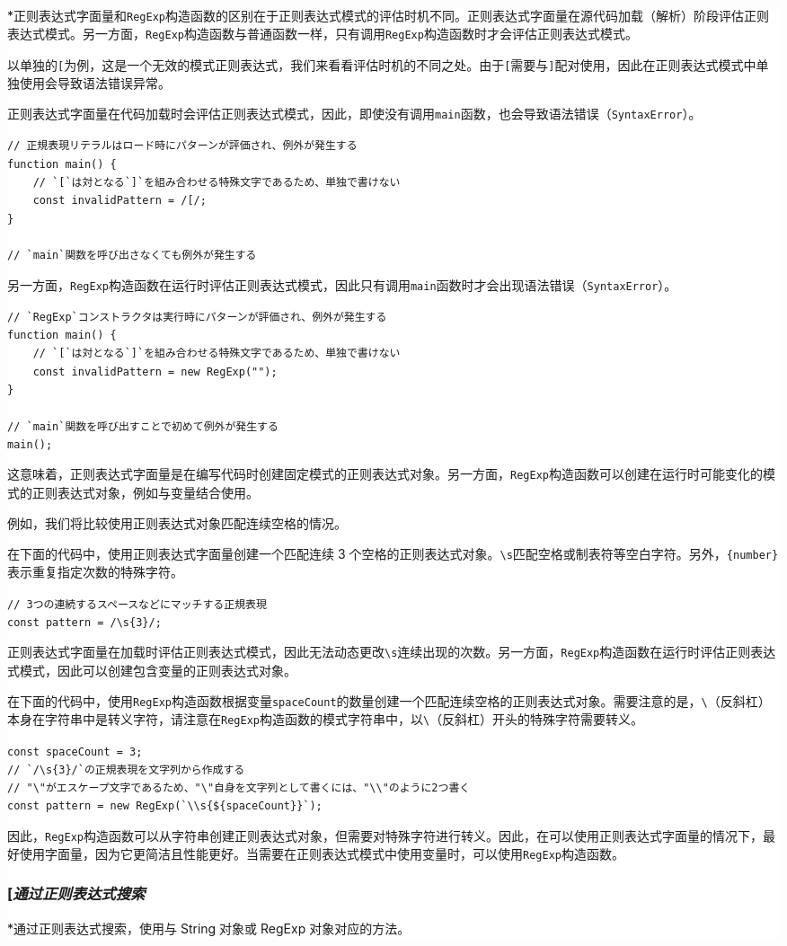 *正则表达式字面量和`RegExp`构造函数的区别在于正则表达式模式的评估时机不同。正则表达式字面量在源代码加载（解析）阶段评估正则表达式模式。另一方面，`RegExp`构造函数与普通函数一样，只有调用`RegExp`构造函数时才会评估正则表达式模式。

以单独的`[`为例，这是一个无效的模式正则表达式，我们来看看评估时机的不同之处。由于`[`需要与`]`配对使用，因此在正则表达式模式中单独使用会导致语法错误异常。

正则表达式字面量在代码加载时会评估正则表达式模式，因此，即使没有调用`main`函数，也会导致语法错误（`SyntaxError`）。

```
// 正規表現リテラルはロード時にパターンが評価され、例外が発生する
function main() {
    // `[`は対となる`]`を組み合わせる特殊文字であるため、単独で書けない
    const invalidPattern = /[/;
}

// `main`関数を呼び出さなくても例外が発生する 
```

另一方面，`RegExp`构造函数在运行时评估正则表达式模式，因此只有调用`main`函数时才会出现语法错误（`SyntaxError`）。

```
// `RegExp`コンストラクタは実行時にパターンが評価され、例外が発生する
function main() {
    // `[`は対となる`]`を組み合わせる特殊文字であるため、単独で書けない
    const invalidPattern = new RegExp("");
}

// `main`関数を呼び出すことで初めて例外が発生する
main(); 
```

这意味着，正则表达式字面量是在编写代码时创建固定模式的正则表达式对象。另一方面，`RegExp`构造函数可以创建在运行时可能变化的模式的正则表达式对象，例如与变量结合使用。

例如，我们将比较使用正则表达式对象匹配连续空格的情况。

在下面的代码中，使用正则表达式字面量创建一个匹配连续 3 个空格的正则表达式对象。`\s`匹配空格或制表符等空白字符。另外，`{number}`表示重复指定次数的特殊字符。

```
// 3つの連続するスペースなどにマッチする正規表現
const pattern = /\s{3}/; 
```

正则表达式字面量在加载时评估正则表达式模式，因此无法动态更改`\s`连续出现的次数。另一方面，`RegExp`构造函数在运行时评估正则表达式模式，因此可以创建包含变量的正则表达式对象。

在下面的代码中，使用`RegExp`构造函数根据变量`spaceCount`的数量创建一个匹配连续空格的正则表达式对象。需要注意的是，`\`（反斜杠）本身在字符串中是转义字符，请注意在`RegExp`构造函数的模式字符串中，以`\`（反斜杠）开头的特殊字符需要转义。

```
const spaceCount = 3;
// `/\s{3}/`の正規表現を文字列から作成する
// "\"がエスケープ文字であるため、"\"自身を文字列として書くには、"\\"のように2つ書く
const pattern = new RegExp(`\\s{${spaceCount}}`); 
```

因此，`RegExp`构造函数可以从字符串创建正则表达式对象，但需要对特殊字符进行转义。因此，在可以使用正则表达式字面量的情况下，最好使用字面量，因为它更简洁且性能更好。当需要在正则表达式模式中使用变量时，可以使用`RegExp`构造函数。

### [*通过正则表达式搜索*

*通过正则表达式搜索，使用与 String 对象或 RegExp 对象对应的方法。
